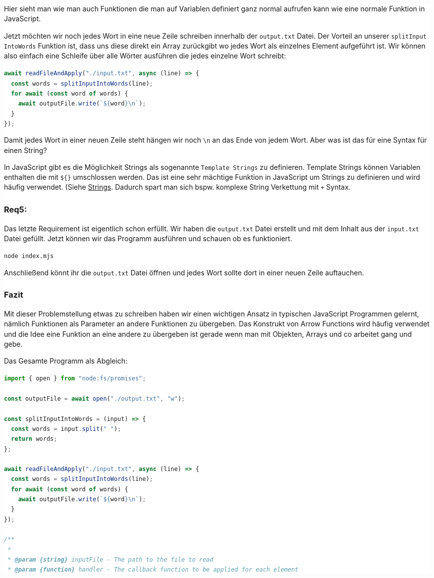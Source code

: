 Hier sieht man wie man auch Funktionen die man auf Variablen definiert ganz normal aufrufen kann wie eine normale Funktion in JavaScript.

Jetzt möchten wir noch jedes Wort in eine neue Zeile schreiben innerhalb der `output.txt` Datei. Der Vorteil an unserer `splitInputIntoWords` Funktion ist, dass uns diese direkt ein Array zurückgibt wo jedes Wort als einzelnes Element aufgeführt ist. Wir können also einfach eine Schleife über alle Wörter ausführen die jedes einzelne Wort schreibt:

```js
await readFileAndApply("./input.txt", async (line) => {
  const words = splitInputIntoWords(line);
  for await (const word of words) {
    await outputFile.write(`${word}\n`);
  }
});
```

Damit jedes Wort in einer neuen Zeile steht hängen wir noch `\n` an das Ende von jedem Wort. Aber was ist das für eine Syntax für einen String?

In JavaScript gibt es die Möglichkeit Strings als sogenannte `Template Strings` zu definieren. Template Strings können Variablen enthalten die mit `${}` umschlossen werden. Das ist eine sehr mächtige Funktion in JavaScript um Strings zu definieren und wird häufig verwendet. (Siehe [Strings](../../reference/javascript/01-Variables.md###string). Dadurch spart man sich bspw. komplexe String Verkettung mit `+` Syntax.

### Req5:

Das letzte Requirement ist eigentlich schon erfüllt. Wir haben die `output.txt` Datei erstellt und mit dem Inhalt aus der `input.txt` Datei gefüllt. Jetzt können wir das Programm ausführen und schauen ob es funktioniert.

```bash
node index.mjs
```

Anschließend könnt ihr die `output.txt` Datei öffnen und jedes Wort sollte dort in einer neuen Zeile auftauchen.

### Fazit

Mit dieser Problemstellung etwas zu schreiben haben wir einen wichtigen Ansatz in typischen JavaScript Programmen gelernt, nämlich Funktionen als Parameter an andere Funktionen zu übergeben. Das Konstrukt von Arrow Functions wird häufig verwendet und die Idee eine Funktion an eine andere zu übergeben ist gerade wenn man mit Objekten, Arrays und co arbeitet gang und gebe.

Das Gesamte Programm als Abgleich:

```js
import { open } from "node:fs/promises";

const outputFile = await open("./output.txt", "w");

const splitInputIntoWords = (input) => {
  const words = input.split(" ");
  return words;
};

await readFileAndApply("./input.txt", async (line) => {
  const words = splitInputIntoWords(line);
  for await (const word of words) {
    await outputFile.write(`${word}\n`);
  }
});

/**
 *
 * @param {string} inputFile - The path to the file to read
 * @param {function} handler - The callback function to be applied for each element
```